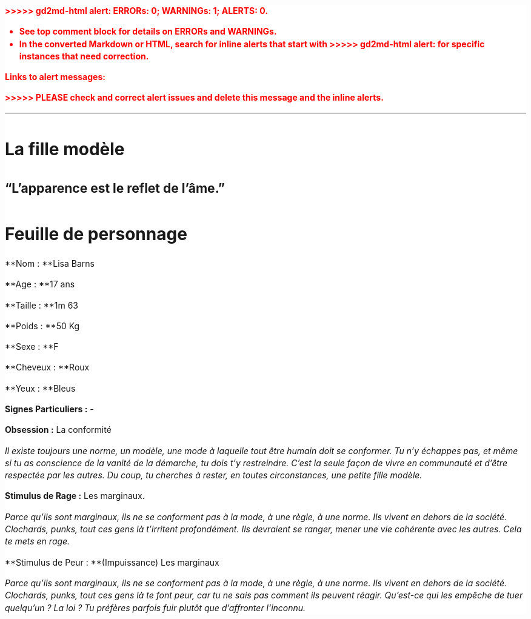 


<p style="color: red; font-weight: bold">>>>>>  gd2md-html alert:  ERRORs: 0; WARNINGs: 1; ALERTS: 0.</p>
<ul style="color: red; font-weight: bold"><li>See top comment block for details on ERRORs and WARNINGs. <li>In the converted Markdown or HTML, search for inline alerts that start with >>>>>  gd2md-html alert:  for specific instances that need correction.</ul>

<p style="color: red; font-weight: bold">Links to alert messages:</p>
<p style="color: red; font-weight: bold">>>>>> PLEASE check and correct alert issues and delete this message and the inline alerts.<hr></p>



# La fille modèle


## “L’apparence est le reflet de l’âme.”


# Feuille de personnage

**Nom : **Lisa Barns

**Age : **17 ans

**Taille : **1m 63

**Poids : **50 Kg

**Sexe : **F

**Cheveux : **Roux

**Yeux : **Bleus

**Signes Particuliers :** -

**Obsession :** La conformité

_Il existe toujours une norme, un modèle, une mode à laquelle tout être humain doit se conformer. Tu n’y échappes pas, et même si tu as conscience de la vanité de la démarche, tu dois t’y restreindre. C’est la seule façon de vivre en communauté et d’être respectée par les autres. Du coup, tu cherches à rester, en toutes circonstances, une petite fille modèle._

**Stimulus de Rage :** Les marginaux.

_Parce qu’ils sont marginaux, ils ne se conforment pas à la mode, à une règle, à une norme. Ils vivent en dehors de la société. Clochards, punks, tout ces gens là t’irritent profondément. Ils devraient se ranger, mener une vie cohérente avec les autres. Cela te mets en rage._

**Stimulus de Peur : **(Impuissance) Les marginaux

_Parce qu’ils sont marginaux, ils ne se conforment pas à la mode, à une règle, à une norme. Ils vivent en dehors de la société. Clochards, punks, tout ces gens là te font peur, car tu ne sais pas comment ils peuvent réagir. Qu’est-ce qui les empêche de tuer quelqu’un ? La loi ? Tu préfères parfois fuir plutôt que d’affronter l’inconnu._
